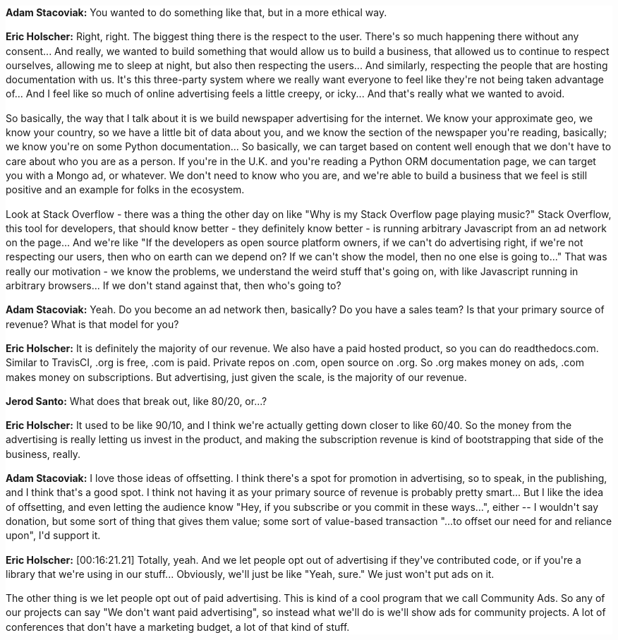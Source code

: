 **Adam Stacoviak:** You wanted to do something like that, but in a more ethical way.

**Eric Holscher:** Right, right. The biggest thing there is the respect to the user. There's so much happening there without any consent... And really, we wanted to build something that would allow us to build a business, that allowed us to continue to respect ourselves, allowing me to sleep at night, but also then respecting the users... And similarly, respecting the people that are hosting documentation with us. It's this three-party system where we really want everyone to feel like they're not being taken advantage of... And I feel like so much of online advertising feels a little creepy, or icky... And that's really what we wanted to avoid.

So basically, the way that I talk about it is we build newspaper advertising for the internet. We know your approximate geo, we know your country, so we have a little bit of data about you, and we know the section of the newspaper you're reading, basically; we know you're on some Python documentation... So basically, we can target based on content well enough that we don't have to care about who you are as a person. If you're in the U.K. and you're reading a Python ORM documentation page, we can target you with a Mongo ad, or whatever. We don't need to know who you are, and we're able to build a business that we feel is still positive and an example for folks in the ecosystem.

Look at Stack Overflow - there was a thing the other day on like "Why is my Stack Overflow page playing music?" Stack Overflow, this tool for developers, that should know better - they definitely know better - is running arbitrary Javascript from an ad network on the page... And we're like "If the developers as open source platform owners, if we can't do advertising right, if we're not respecting our users, then who on earth can we depend on? If we can't show the model, then no one else is going to..." That was really our motivation - we know the problems, we understand the weird stuff that's going on, with like Javascript running in arbitrary browsers... If we don't stand against that, then who's going to?

**Adam Stacoviak:** Yeah. Do you become an ad network then, basically? Do you have a sales team? Is that your primary source of revenue? What is that model for you?

**Eric Holscher:** It is definitely the majority of our revenue. We also have a paid hosted product, so you can do readthedocs.com. Similar to TravisCI, .org is free, .com is paid. Private repos on .com, open source on .org. So .org makes money on ads, .com makes money on subscriptions. But advertising, just given the scale, is the majority of our revenue.

**Jerod Santo:** What does that break out, like 80/20, or...?

**Eric Holscher:** It used to be like 90/10, and I think we're actually getting down closer to like 60/40. So the money from the advertising is really letting us invest in the product, and making the subscription revenue is kind of bootstrapping that side of the business, really.

**Adam Stacoviak:** I love those ideas of offsetting. I think there's a spot for promotion in advertising, so to speak, in the publishing, and I think that's a good spot. I think not having it as your primary source of revenue is probably pretty smart... But I like the idea of offsetting, and even letting the audience know "Hey, if you subscribe or you commit in these ways...", either -- I wouldn't say donation, but some sort of thing that gives them value; some sort of value-based transaction "...to offset our need for and reliance upon", I'd support it.

**Eric Holscher:** \[00:16:21.21\] Totally, yeah. And we let people opt out of advertising if they've contributed code, or if you're a library that we're using in our stuff... Obviously, we'll just be like "Yeah, sure." We just won't put ads on it.

The other thing is we let people opt out of paid advertising. This is kind of a cool program that we call Community Ads. So any of our projects can say "We don't want paid advertising", so instead what we'll do is we'll show ads for community projects. A lot of conferences that don't have a marketing budget, a lot of that kind of stuff.
